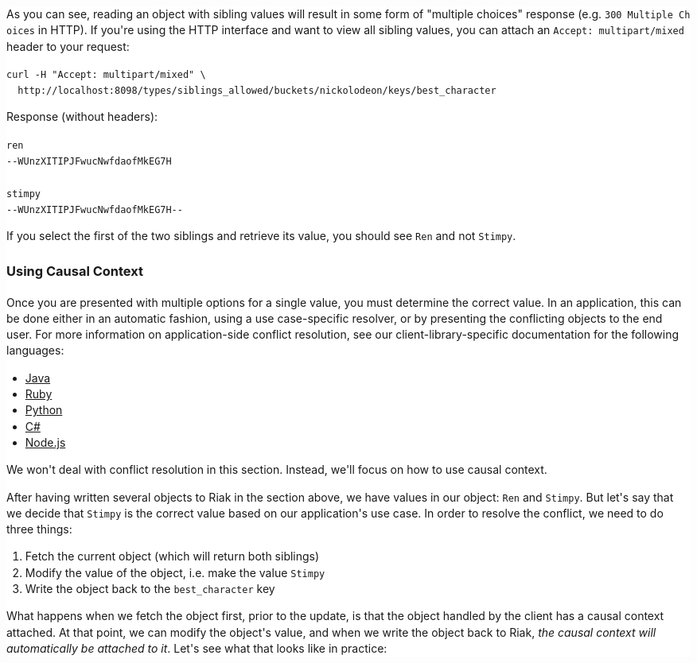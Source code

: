 As you can see, reading an object with sibling values will result in
some form of "multiple choices" response (e.g. `300 Multiple Choices` in
HTTP). If you're using the HTTP interface and want to view all sibling
values, you can attach an `Accept: multipart/mixed` header to your
request:

```curl
curl -H "Accept: multipart/mixed" \
  http://localhost:8098/types/siblings_allowed/buckets/nickolodeon/keys/best_character
```

Response (without headers):

```
ren
--WUnzXITIPJFwucNwfdaofMkEG7H

stimpy
--WUnzXITIPJFwucNwfdaofMkEG7H--
```

If you select the first of the two siblings and retrieve its value, you
should see `Ren` and not `Stimpy`.

### Using Causal Context

Once you are presented with multiple options for a single value, you
must determine the correct value. In an application, this can be done
either in an automatic fashion, using a use case-specific resolver, or
by presenting the conflicting objects to the end user. For more
information on application-side conflict resolution, see our
client-library-specific documentation for the following languages:

* [Java](/riak/kv/2.0.1/developing/usage/conflict-resolution/java)
* [Ruby](/riak/kv/2.0.1/developing/usage/conflict-resolution/ruby)
* [Python](/riak/kv/2.0.1/developing/usage/conflict-resolution/python)
* [C#](/riak/kv/2.0.1/developing/usage/conflict-resolution/csharp)
* [Node.js](/riak/kv/2.0.1/developing/usage/conflict-resolution/nodejs)

We won't deal with conflict resolution in this section. Instead, we'll
focus on how to use causal context.

After having written several objects to Riak in the section above, we
have values in our object: `Ren` and `Stimpy`. But let's say that we
decide that `Stimpy` is the correct value based on our application's use
case. In order to resolve the conflict, we need to do three things:

1. Fetch the current object (which will return both siblings)
2. Modify the value of the object, i.e. make the value `Stimpy`
3. Write the object back to the `best_character` key

What happens when we fetch the object first, prior to the update, is
that the object handled by the client has a causal context attached. At
that point, we can modify the object's value, and when we write the
object back to Riak, _the causal context will automatically be attached
to it_. Let's see what that looks like in practice:
